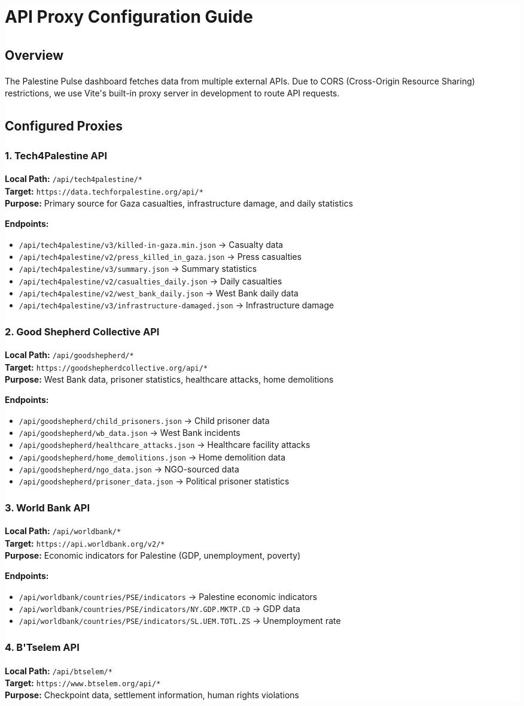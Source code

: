# API Proxy Configuration Guide

## Overview

The Palestine Pulse dashboard fetches data from multiple external APIs. Due to CORS (Cross-Origin Resource Sharing) restrictions, we use Vite's built-in proxy server in development to route API requests.

## Configured Proxies

### 1. Tech4Palestine API
**Local Path:** `/api/tech4palestine/*`  
**Target:** `https://data.techforpalestine.org/api/*`  
**Purpose:** Primary source for Gaza casualties, infrastructure damage, and daily statistics

**Endpoints:**
- `/api/tech4palestine/v3/killed-in-gaza.min.json` → Casualty data
- `/api/tech4palestine/v2/press_killed_in_gaza.json` → Press casualties
- `/api/tech4palestine/v3/summary.json` → Summary statistics
- `/api/tech4palestine/v2/casualties_daily.json` → Daily casualties
- `/api/tech4palestine/v2/west_bank_daily.json` → West Bank daily data
- `/api/tech4palestine/v3/infrastructure-damaged.json` → Infrastructure damage

### 2. Good Shepherd Collective API
**Local Path:** `/api/goodshepherd/*`  
**Target:** `https://goodshepherdcollective.org/api/*`  
**Purpose:** West Bank data, prisoner statistics, healthcare attacks, home demolitions

**Endpoints:**
- `/api/goodshepherd/child_prisoners.json` → Child prisoner data
- `/api/goodshepherd/wb_data.json` → West Bank incidents
- `/api/goodshepherd/healthcare_attacks.json` → Healthcare facility attacks
- `/api/goodshepherd/home_demolitions.json` → Home demolition data
- `/api/goodshepherd/ngo_data.json` → NGO-sourced data
- `/api/goodshepherd/prisoner_data.json` → Political prisoner statistics

### 3. World Bank API
**Local Path:** `/api/worldbank/*`  
**Target:** `https://api.worldbank.org/v2/*`  
**Purpose:** Economic indicators for Palestine (GDP, unemployment, poverty)

**Endpoints:**
- `/api/worldbank/countries/PSE/indicators` → Palestine economic indicators
- `/api/worldbank/countries/PSE/indicators/NY.GDP.MKTP.CD` → GDP data
- `/api/worldbank/countries/PSE/indicators/SL.UEM.TOTL.ZS` → Unemployment rate

### 4. B'Tselem API
**Local Path:** `/api/btselem/*`  
**Target:** `https://www.btselem.org/api/*`  
**Purpose:** Checkpoint data, settlement information, human rights violations
